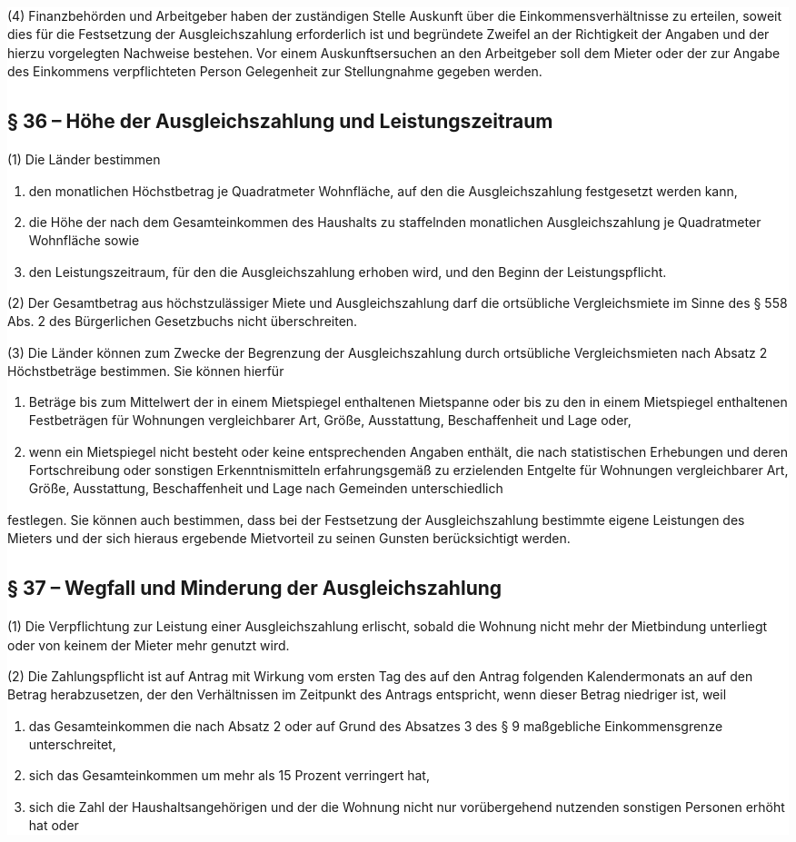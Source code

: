 (4) Finanzbehörden und Arbeitgeber haben der zuständigen Stelle Auskunft über die Einkommensverhältnisse zu erteilen, soweit dies für die Festsetzung der Ausgleichszahlung erforderlich ist und begründete Zweifel an der Richtigkeit der Angaben und der hierzu vorgelegten Nachweise bestehen. Vor einem Auskunftsersuchen an den Arbeitgeber soll dem Mieter oder der zur Angabe des Einkommens verpflichteten Person Gelegenheit zur Stellungnahme gegeben werden.


## § 36 – Höhe der Ausgleichszahlung und Leistungszeitraum

(1) Die Länder bestimmen

1. den monatlichen Höchstbetrag je Quadratmeter Wohnfläche, auf den die Ausgleichszahlung festgesetzt werden kann,

2. die Höhe der nach dem Gesamteinkommen des Haushalts zu staffelnden monatlichen Ausgleichszahlung je Quadratmeter Wohnfläche sowie

3. den Leistungszeitraum, für den die Ausgleichszahlung erhoben wird, und den Beginn der Leistungspflicht.

(2) Der Gesamtbetrag aus höchstzulässiger Miete und Ausgleichszahlung darf die ortsübliche Vergleichsmiete im Sinne des § 558 Abs. 2 des Bürgerlichen Gesetzbuchs nicht überschreiten.

(3) Die Länder können zum Zwecke der Begrenzung der Ausgleichszahlung durch ortsübliche Vergleichsmieten nach Absatz 2 Höchstbeträge bestimmen. Sie können hierfür

1. Beträge bis zum Mittelwert der in einem Mietspiegel enthaltenen Mietspanne oder bis zu den in einem Mietspiegel enthaltenen Festbeträgen für Wohnungen vergleichbarer Art, Größe, Ausstattung, Beschaffenheit und Lage oder,

2. wenn ein Mietspiegel nicht besteht oder keine entsprechenden Angaben enthält, die nach statistischen Erhebungen und deren Fortschreibung oder sonstigen Erkenntnismitteln erfahrungsgemäß zu erzielenden Entgelte für Wohnungen vergleichbarer Art, Größe, Ausstattung, Beschaffenheit und Lage nach Gemeinden unterschiedlich

festlegen. Sie können auch bestimmen, dass bei der Festsetzung der Ausgleichszahlung bestimmte eigene Leistungen des Mieters und der sich hieraus ergebende Mietvorteil zu seinen Gunsten berücksichtigt werden.


## § 37 – Wegfall und Minderung der Ausgleichszahlung

(1) Die Verpflichtung zur Leistung einer Ausgleichszahlung erlischt, sobald die Wohnung nicht mehr der Mietbindung unterliegt oder von keinem der Mieter mehr genutzt wird.

(2) Die Zahlungspflicht ist auf Antrag mit Wirkung vom ersten Tag des auf den Antrag folgenden Kalendermonats an auf den Betrag herabzusetzen, der den Verhältnissen im Zeitpunkt des Antrags entspricht, wenn dieser Betrag niedriger ist, weil

1. das Gesamteinkommen die nach Absatz 2 oder auf Grund des Absatzes 3 des § 9 maßgebliche Einkommensgrenze unterschreitet,

2. sich das Gesamteinkommen um mehr als 15 Prozent verringert hat,

3. sich die Zahl der Haushaltsangehörigen und der die Wohnung nicht nur vorübergehend nutzenden sonstigen Personen erhöht hat oder
